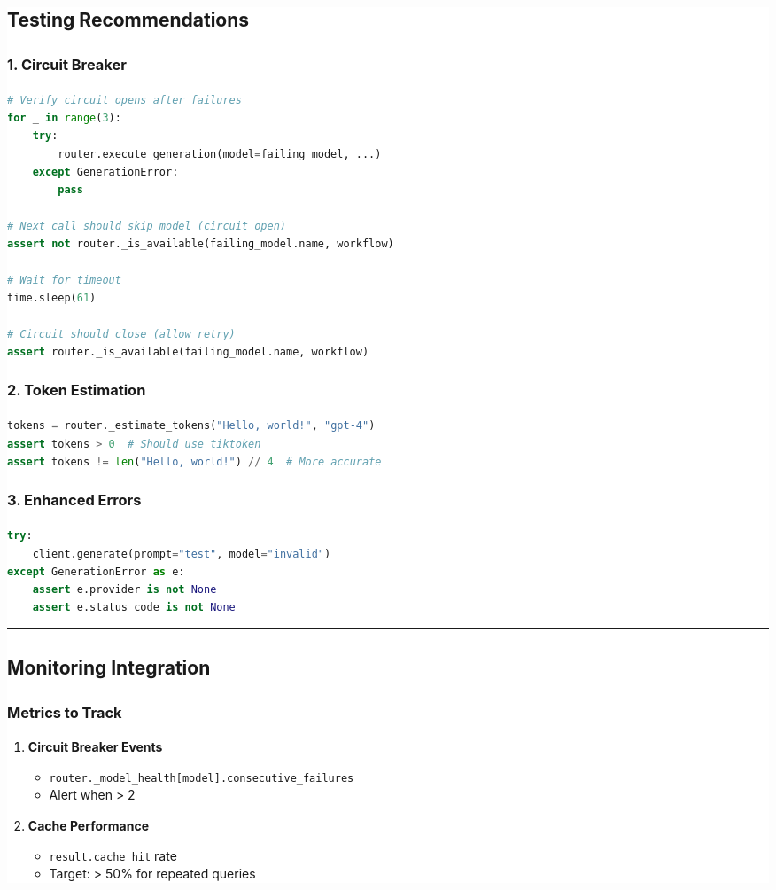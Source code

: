 
## Testing Recommendations

### 1. Circuit Breaker

```python
# Verify circuit opens after failures
for _ in range(3):
    try:
        router.execute_generation(model=failing_model, ...)
    except GenerationError:
        pass

# Next call should skip model (circuit open)
assert not router._is_available(failing_model.name, workflow)

# Wait for timeout
time.sleep(61)

# Circuit should close (allow retry)
assert router._is_available(failing_model.name, workflow)
```

### 2. Token Estimation

```python
tokens = router._estimate_tokens("Hello, world!", "gpt-4")
assert tokens > 0  # Should use tiktoken
assert tokens != len("Hello, world!") // 4  # More accurate
```

### 3. Enhanced Errors

```python
try:
    client.generate(prompt="test", model="invalid")
except GenerationError as e:
    assert e.provider is not None
    assert e.status_code is not None
```

---

## Monitoring Integration

### Metrics to Track

1. **Circuit Breaker Events**
   - `router._model_health[model].consecutive_failures`
   - Alert when > 2

2. **Cache Performance**
   - `result.cache_hit` rate
   - Target: > 50% for repeated queries
